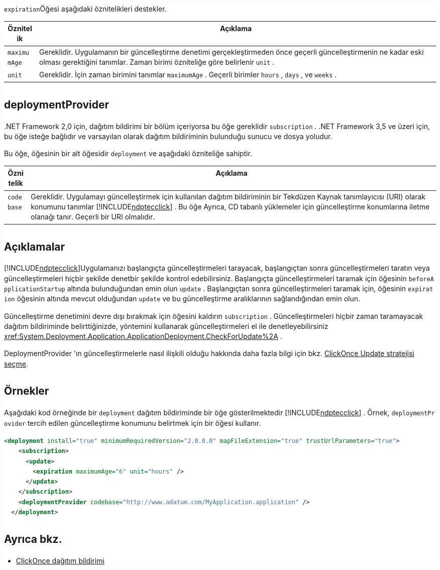  `expiration`Öğesi aşağıdaki öznitelikleri destekler.

|Öznitelik|Açıklama|
|---------------|-----------------|
|`maximumAge`|Gereklidir. Uygulamanın bir güncelleştirme denetimi gerçekleştirmeden önce geçerli güncelleştirmenin ne kadar eski olması gerektiğini tanımlar. Zaman birimi özniteliğe göre belirlenir `unit` .|
|`unit`|Gereklidir. İçin zaman birimini tanımlar `maximumAge` . Geçerli birimler `hours` , `days` , ve `weeks` .|

## <a name="deploymentprovider"></a>deploymentProvider
 .NET Framework 2,0 için, dağıtım bildirimi bir bölüm içeriyorsa bu öğe gereklidir `subscription` . .NET Framework 3,5 ve üzeri için, bu öğe isteğe bağlıdır ve varsayılan olarak dağıtım bildiriminin bulunduğu sunucu ve dosya yoludur.

 Bu öğe, öğesinin bir alt öğesidir `deployment` ve aşağıdaki özniteliğe sahiptir.

| Öznitelik | Açıklama |
|------------| - |
| `codebase` | Gereklidir. Uygulamayı güncelleştirmek için kullanılan dağıtım bildiriminin bir Tekdüzen Kaynak tanımlayıcısı (URI) olarak konumunu tanımlar [!INCLUDE[ndptecclick](../deployment/includes/ndptecclick_md.md)] . Bu öğe Ayrıca, CD tabanlı yüklemeler için güncelleştirme konumlarına iletme olanağı tanır. Geçerli bir URI olmalıdır. |

## <a name="remarks"></a>Açıklamalar
 [!INCLUDE[ndptecclick](../deployment/includes/ndptecclick_md.md)]Uygulamanızı başlangıçta güncelleştirmeleri tarayacak, başlangıçtan sonra güncelleştirmeleri taratın veya güncelleştirmeleri hiçbir şekilde denetbir şekilde kontrol edebilirsiniz. Başlangıçta güncelleştirmeleri taramak için öğesinin `beforeApplicationStartup` altında bulunduğundan emin olun `update` . Başlangıçtan sonra güncelleştirmeleri taramak için, öğesinin `expiration` öğesinin altında mevcut olduğundan `update` ve bu güncelleştirme aralıklarının sağlandığından emin olun.

 Güncelleştirme denetimini devre dışı bırakmak için öğesini kaldırın `subscription` . Güncelleştirmeleri hiçbir zaman taramayacak dağıtım bildiriminde belirttiğinizde, yöntemini kullanarak güncelleştirmeleri el ile denetleyebilirsiniz <xref:System.Deployment.Application.ApplicationDeployment.CheckForUpdate%2A> .

 DeploymentProvider 'ın güncelleştirmelerle nasıl ilişkili olduğu hakkında daha fazla bilgi için bkz. [ClickOnce Update stratejisi seçme](../deployment/choosing-a-clickonce-update-strategy.md).

## <a name="examples"></a>Örnekler
 Aşağıdaki kod örneğinde bir `deployment` dağıtım bildiriminde bir öğe gösterilmektedir [!INCLUDE[ndptecclick](../deployment/includes/ndptecclick_md.md)] . Örnek, `deploymentProvider` tercih edilen güncelleştirme konumunu belirtmek için bir öğesi kullanır.

```xml
<deployment install="true" minimumRequiredVersion="2.0.0.0" mapFileExtension="true" trustUrlParameters="true">
    <subscription>
      <update>
        <expiration maximumAge="6" unit="hours" />
      </update>
    </subscription>
    <deploymentProvider codebase="http://www.adatum.com/MyApplication.application" />
  </deployment>
```

## <a name="see-also"></a>Ayrıca bkz.
- [ClickOnce dağıtım bildirimi](../deployment/clickonce-deployment-manifest.md)